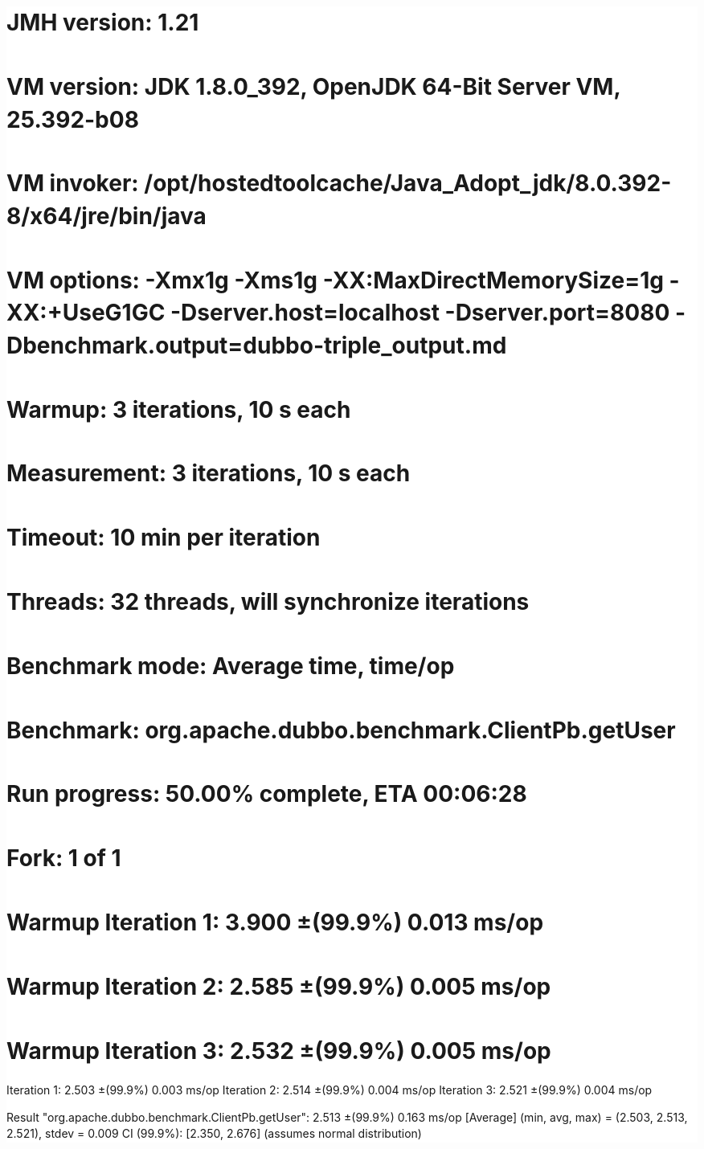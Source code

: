 
# JMH version: 1.21
# VM version: JDK 1.8.0_392, OpenJDK 64-Bit Server VM, 25.392-b08
# VM invoker: /opt/hostedtoolcache/Java_Adopt_jdk/8.0.392-8/x64/jre/bin/java
# VM options: -Xmx1g -Xms1g -XX:MaxDirectMemorySize=1g -XX:+UseG1GC -Dserver.host=localhost -Dserver.port=8080 -Dbenchmark.output=dubbo-triple_output.md
# Warmup: 3 iterations, 10 s each
# Measurement: 3 iterations, 10 s each
# Timeout: 10 min per iteration
# Threads: 32 threads, will synchronize iterations
# Benchmark mode: Average time, time/op
# Benchmark: org.apache.dubbo.benchmark.ClientPb.getUser

# Run progress: 50.00% complete, ETA 00:06:28
# Fork: 1 of 1
# Warmup Iteration   1: 3.900 ±(99.9%) 0.013 ms/op
# Warmup Iteration   2: 2.585 ±(99.9%) 0.005 ms/op
# Warmup Iteration   3: 2.532 ±(99.9%) 0.005 ms/op
Iteration   1: 2.503 ±(99.9%) 0.003 ms/op
Iteration   2: 2.514 ±(99.9%) 0.004 ms/op
Iteration   3: 2.521 ±(99.9%) 0.004 ms/op


Result "org.apache.dubbo.benchmark.ClientPb.getUser":
  2.513 ±(99.9%) 0.163 ms/op [Average]
  (min, avg, max) = (2.503, 2.513, 2.521), stdev = 0.009
  CI (99.9%): [2.350, 2.676] (assumes normal distribution)
